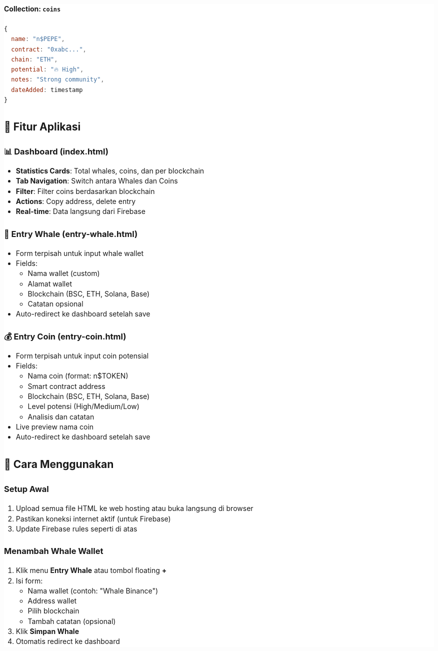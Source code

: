 #### Collection: `coins`
```javascript
{
  name: "n$PEPE",
  contract: "0xabc...",
  chain: "ETH",
  potential: "🔥 High",
  notes: "Strong community",
  dateAdded: timestamp
}
```

## 🎯 Fitur Aplikasi

### 📊 Dashboard (index.html)
- **Statistics Cards**: Total whales, coins, dan per blockchain
- **Tab Navigation**: Switch antara Whales dan Coins
- **Filter**: Filter coins berdasarkan blockchain
- **Actions**: Copy address, delete entry
- **Real-time**: Data langsung dari Firebase

### 🐋 Entry Whale (entry-whale.html)
- Form terpisah untuk input whale wallet
- Fields:
  - Nama wallet (custom)
  - Alamat wallet
  - Blockchain (BSC, ETH, Solana, Base)
  - Catatan opsional
- Auto-redirect ke dashboard setelah save

### 💰 Entry Coin (entry-coin.html)
- Form terpisah untuk input coin potensial
- Fields:
  - Nama coin (format: n$TOKEN)
  - Smart contract address
  - Blockchain (BSC, ETH, Solana, Base)
  - Level potensi (High/Medium/Low)
  - Analisis dan catatan
- Live preview nama coin
- Auto-redirect ke dashboard setelah save

## 🚀 Cara Menggunakan

### Setup Awal
1. Upload semua file HTML ke web hosting atau buka langsung di browser
2. Pastikan koneksi internet aktif (untuk Firebase)
3. Update Firebase rules seperti di atas

### Menambah Whale Wallet
1. Klik menu **Entry Whale** atau tombol floating **+**
2. Isi form:
   - Nama wallet (contoh: "Whale Binance")
   - Address wallet
   - Pilih blockchain
   - Tambah catatan (opsional)
3. Klik **Simpan Whale**
4. Otomatis redirect ke dashboard
